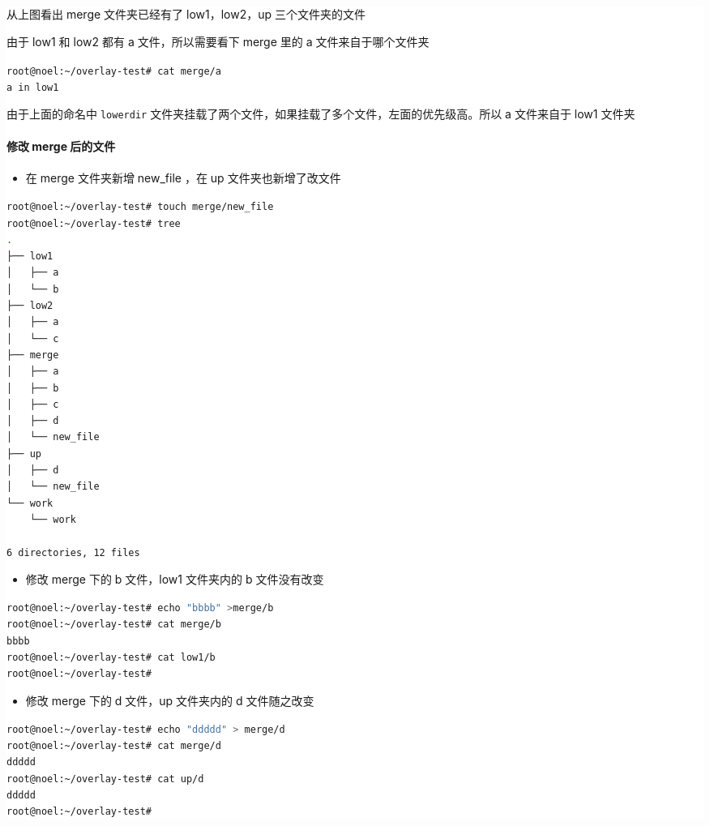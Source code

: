 从上图看出 merge 文件夹已经有了 low1，low2，up 三个文件夹的文件

由于 low1 和 low2 都有 a 文件，所以需要看下 merge 里的 a 文件来自于哪个文件夹

```bash
root@noel:~/overlay-test# cat merge/a
a in low1
```

由于上面的命名中 `lowerdir` 文件夹挂载了两个文件，如果挂载了多个文件，左面的优先级高。所以 a 文件来自于 low1 文件夹

#### 修改 merge 后的文件

- 在 merge 文件夹新增 new_file ，在 up 文件夹也新增了改文件

```bash
root@noel:~/overlay-test# touch merge/new_file
root@noel:~/overlay-test# tree
.
├── low1
│   ├── a
│   └── b
├── low2
│   ├── a
│   └── c
├── merge
│   ├── a
│   ├── b
│   ├── c
│   ├── d
│   └── new_file
├── up
│   ├── d
│   └── new_file
└── work
    └── work

6 directories, 12 files
```

- 修改 merge 下的 b 文件，low1 文件夹内的 b 文件没有改变

```bash
root@noel:~/overlay-test# echo "bbbb" >merge/b
root@noel:~/overlay-test# cat merge/b
bbbb
root@noel:~/overlay-test# cat low1/b
root@noel:~/overlay-test#
```

- 修改 merge 下的 d 文件，up 文件夹内的 d 文件随之改变

```bash
root@noel:~/overlay-test# echo "ddddd" > merge/d
root@noel:~/overlay-test# cat merge/d
ddddd
root@noel:~/overlay-test# cat up/d
ddddd
root@noel:~/overlay-test#
```
